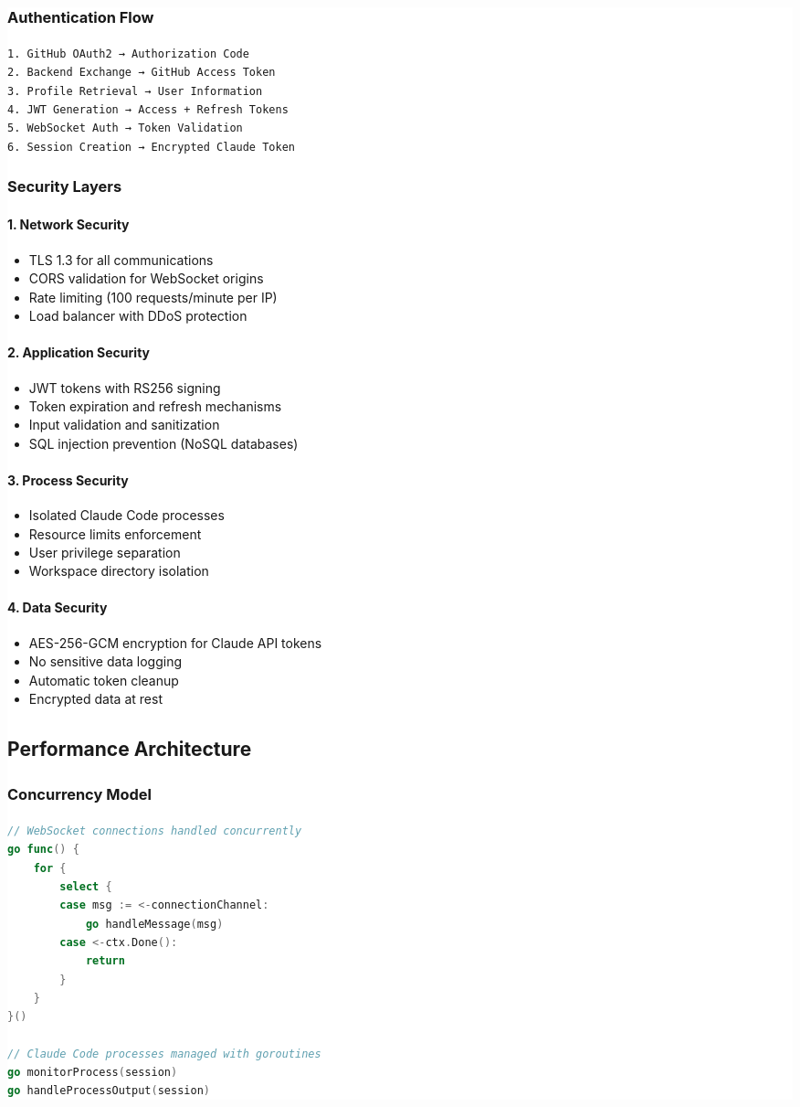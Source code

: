### Authentication Flow
```
1. GitHub OAuth2 → Authorization Code
2. Backend Exchange → GitHub Access Token
3. Profile Retrieval → User Information
4. JWT Generation → Access + Refresh Tokens
5. WebSocket Auth → Token Validation
6. Session Creation → Encrypted Claude Token
```

### Security Layers

#### 1. Network Security
- TLS 1.3 for all communications
- CORS validation for WebSocket origins
- Rate limiting (100 requests/minute per IP)
- Load balancer with DDoS protection

#### 2. Application Security
- JWT tokens with RS256 signing
- Token expiration and refresh mechanisms
- Input validation and sanitization
- SQL injection prevention (NoSQL databases)

#### 3. Process Security
- Isolated Claude Code processes
- Resource limits enforcement
- User privilege separation
- Workspace directory isolation

#### 4. Data Security
- AES-256-GCM encryption for Claude API tokens
- No sensitive data logging
- Automatic token cleanup
- Encrypted data at rest

## Performance Architecture

### Concurrency Model
```go
// WebSocket connections handled concurrently
go func() {
    for {
        select {
        case msg := <-connectionChannel:
            go handleMessage(msg)
        case <-ctx.Done():
            return
        }
    }
}()

// Claude Code processes managed with goroutines
go monitorProcess(session)
go handleProcessOutput(session)
```
